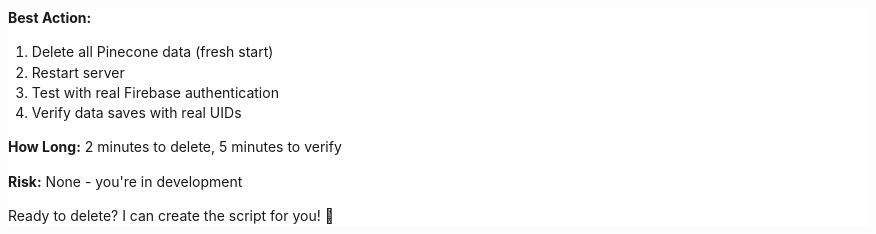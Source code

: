 **Best Action:**
1. Delete all Pinecone data (fresh start)
2. Restart server
3. Test with real Firebase authentication
4. Verify data saves with real UIDs

**How Long:** 2 minutes to delete, 5 minutes to verify

**Risk:** None - you're in development

Ready to delete? I can create the script for you! 🚀
